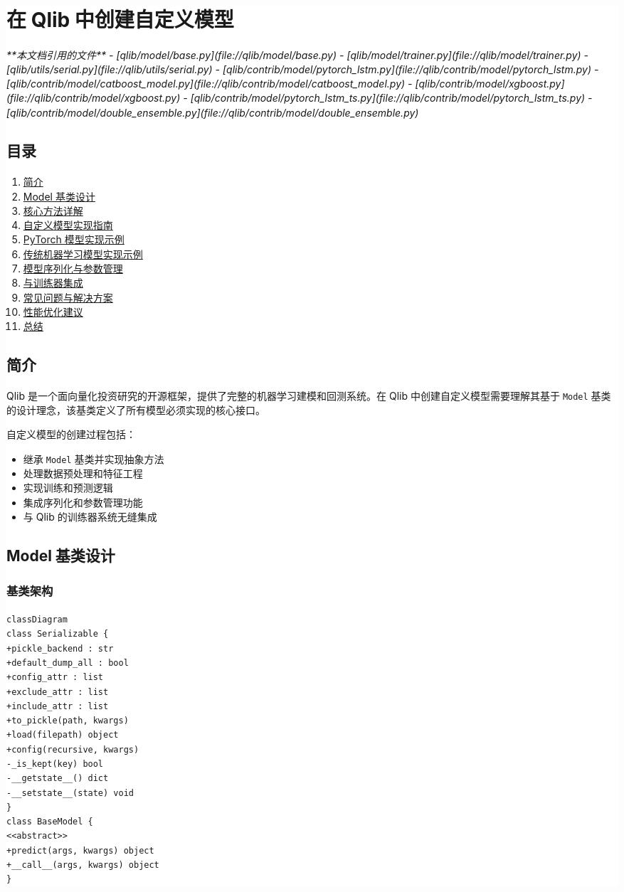 # 在 Qlib 中创建自定义模型

<cite>
**本文档引用的文件**
- [qlib/model/base.py](file://qlib/model/base.py)
- [qlib/model/trainer.py](file://qlib/model/trainer.py)
- [qlib/utils/serial.py](file://qlib/utils/serial.py)
- [qlib/contrib/model/pytorch_lstm.py](file://qlib/contrib/model/pytorch_lstm.py)
- [qlib/contrib/model/catboost_model.py](file://qlib/contrib/model/catboost_model.py)
- [qlib/contrib/model/xgboost.py](file://qlib/contrib/model/xgboost.py)
- [qlib/contrib/model/pytorch_lstm_ts.py](file://qlib/contrib/model/pytorch_lstm_ts.py)
- [qlib/contrib/model/double_ensemble.py](file://qlib/contrib/model/double_ensemble.py)
</cite>

## 目录
1. [简介](#简介)
2. [Model 基类设计](#model-基类设计)
3. [核心方法详解](#核心方法详解)
4. [自定义模型实现指南](#自定义模型实现指南)
5. [PyTorch 模型实现示例](#pytorch-模型实现示例)
6. [传统机器学习模型实现示例](#传统机器学习模型实现示例)
7. [模型序列化与参数管理](#模型序列化与参数管理)
8. [与训练器集成](#与训练器集成)
9. [常见问题与解决方案](#常见问题与解决方案)
10. [性能优化建议](#性能优化建议)
11. [总结](#总结)

## 简介

Qlib 是一个面向量化投资研究的开源框架，提供了完整的机器学习建模和回测系统。在 Qlib 中创建自定义模型需要理解其基于 `Model` 基类的设计理念，该基类定义了所有模型必须实现的核心接口。

自定义模型的创建过程包括：
- 继承 `Model` 基类并实现抽象方法
- 处理数据预处理和特征工程
- 实现训练和预测逻辑
- 集成序列化和参数管理功能
- 与 Qlib 的训练器系统无缝集成

## Model 基类设计

### 基类架构

```mermaid
classDiagram
class Serializable {
+pickle_backend : str
+default_dump_all : bool
+config_attr : list
+exclude_attr : list
+include_attr : list
+to_pickle(path, kwargs)
+load(filepath) object
+config(recursive, kwargs)
-_is_kept(key) bool
-__getstate__() dict
-__setstate__(state) void
}
class BaseModel {
<<abstract>>
+predict(args, kwargs) object
+__call__(args, kwargs) object
}
```